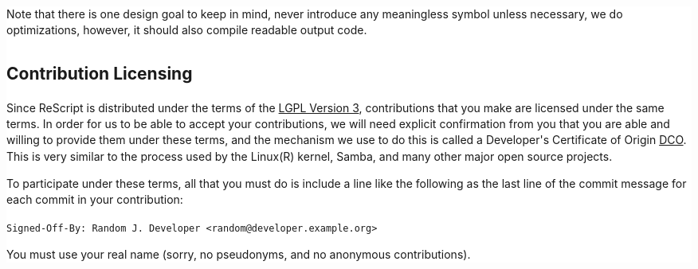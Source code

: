 Note that there is one design goal to keep in mind, never introduce any meaningless symbol unless necessary, we do optimizations, however, it should also compile readable output code.

## Contribution Licensing

Since ReScript is distributed under the terms of the [LGPL Version 3](LICENSE), contributions that you make are licensed under the same terms. In order for us to be able to accept your contributions, we will need explicit confirmation from you that you are able and willing to provide them under these terms, and the mechanism we use to do this is called a Developer's Certificate of Origin [DCO](DCO.md). This is very similar to the process used by the Linux(R) kernel, Samba, and many other major open source projects.

To participate under these terms, all that you must do is include a line like the following as the last line of the commit message for each commit in your contribution:

    Signed-Off-By: Random J. Developer <random@developer.example.org>

You must use your real name (sorry, no pseudonyms, and no anonymous contributions).
